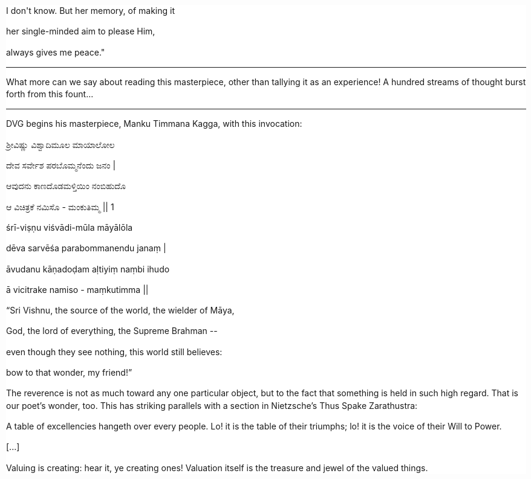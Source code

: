   

I don't know. But her memory, of making it

her single-minded aim to please Him,

always gives me peace."

------------------------------------------------------------------------

  

What more can we say about reading this masterpiece, other than tallying it as an experience! A hundred streams of thought burst forth from this fount...

  

------------------------------------------------------------------------

  

DVG begins his masterpiece, Manku Timmana Kagga, with this invocation:

  

ಶ್ರೀವಿಷ್ಣು ವಿಶ್ವಾದಿಮೂಲ ಮಾಯಾಲೋಲ

ದೇವ ಸರ್ವೇಶ ಪರಬೊಮ್ಮನೆಂದು ಜನಂ \|

ಆವುದನು ಕಾಣದೊಡಮಳ್ತಿಯಿಂ ನಂಬಿಹುದೊ

ಆ ವಿಚಿತ್ರಕೆ ನಮಿಸೊ - ಮಂಕುತಿಮ್ಮ \|\| 1

śrī-viṣṇu viśvādi-mūla māyālōla

dēva sarvēśa parabommanendu janaṃ \|

āvudanu kāṇadoḍam aḷtiyiṃ naṃbi ihudo

ā vicitrake namiso - maṃkutimma \|\|

  

“Sri Vishnu, the source of the world, the wielder of Māya,

God, the lord of everything, the Supreme Brahman --

even though they see nothing, this world still believes:

bow to that wonder, my friend!”

  

The reverence is not as much toward any one particular object, but to the fact that something is held in such high regard. That is our poet’s wonder, too. This has striking parallels with a section in Nietzsche’s Thus Spake Zarathustra:

  

A table of excellencies hangeth over every people. Lo! it is the table of their triumphs; lo! it is the voice of their Will to Power.

  

\[...\]

  

Valuing is creating: hear it, ye creating ones! Valuation itself is the treasure and jewel of the valued things.
